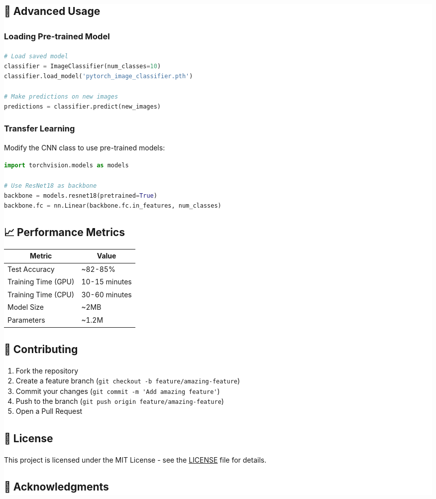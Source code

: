 ## 🚀 Advanced Usage

### Loading Pre-trained Model

```python
# Load saved model
classifier = ImageClassifier(num_classes=10)
classifier.load_model('pytorch_image_classifier.pth')

# Make predictions on new images
predictions = classifier.predict(new_images)
```

### Transfer Learning

Modify the CNN class to use pre-trained models:

```python
import torchvision.models as models

# Use ResNet18 as backbone
backbone = models.resnet18(pretrained=True)
backbone.fc = nn.Linear(backbone.fc.in_features, num_classes)
```

## 📈 Performance Metrics

| Metric              | Value         |
|---------------------|---------------|
| Test Accuracy       | ~82-85%       |
| Training Time (GPU) | 10-15 minutes |
| Training Time (CPU) | 30-60 minutes |
| Model Size          | ~2MB          |
| Parameters          | ~1.2M         |

## 🤝 Contributing

1. Fork the repository
2. Create a feature branch (`git checkout -b feature/amazing-feature`)
3. Commit your changes (`git commit -m 'Add amazing feature'`)
4. Push to the branch (`git push origin feature/amazing-feature`)
5. Open a Pull Request

## 📝 License

This project is licensed under the MIT License - see the [LICENSE](LICENSE) file for details.

## 🙏 Acknowledgments
